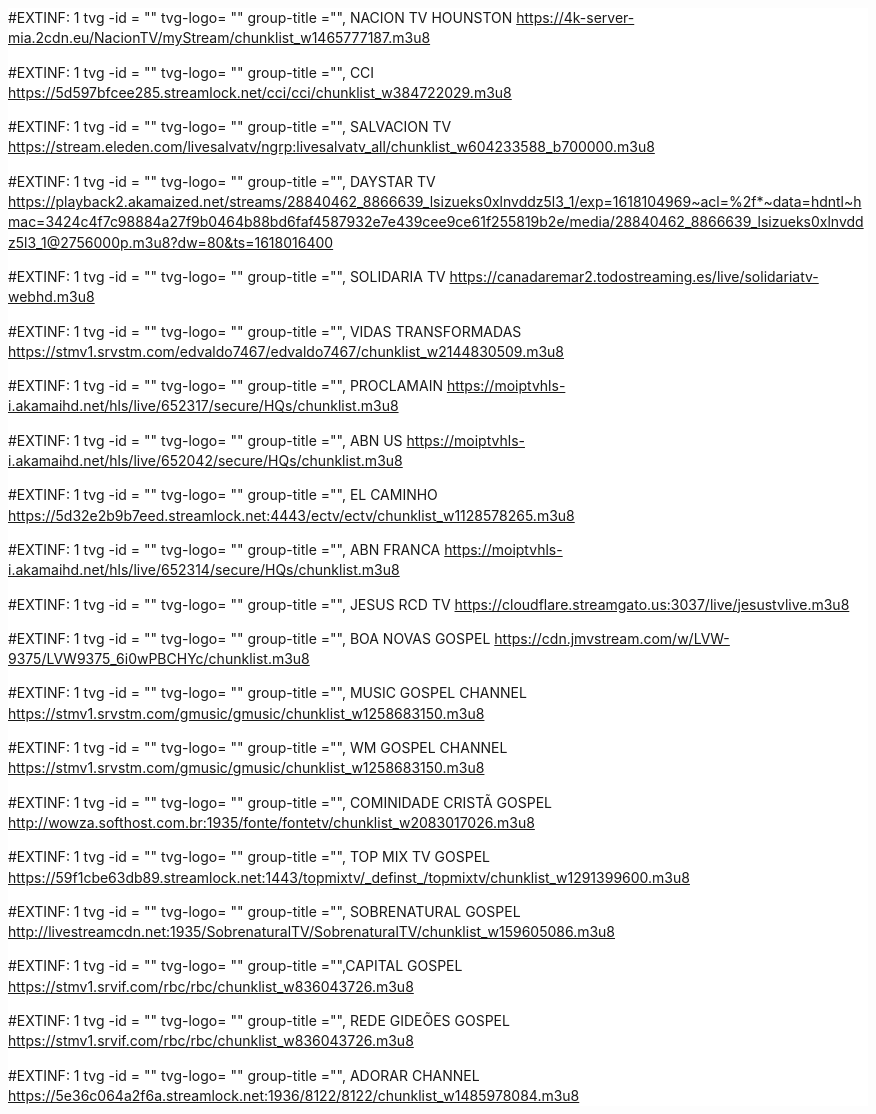 #EXTINF: 1 tvg -id = "" tvg-logo= "" group-title ="", NACION TV HOUNSTON
https://4k-server-mia.2cdn.eu/NacionTV/myStream/chunklist_w1465777187.m3u8

#EXTINF: 1 tvg -id = "" tvg-logo= "" group-title ="", CCI
https://5d597bfcee285.streamlock.net/cci/cci/chunklist_w384722029.m3u8

#EXTINF: 1 tvg -id = "" tvg-logo= "" group-title ="", SALVACION TV
https://stream.eleden.com/livesalvatv/ngrp:livesalvatv_all/chunklist_w604233588_b700000.m3u8

#EXTINF: 1 tvg -id = "" tvg-logo= "" group-title ="", DAYSTAR TV
https://playback2.akamaized.net/streams/28840462_8866639_lsizueks0xlnvddz5l3_1/exp=1618104969~acl=%2f*~data=hdntl~hmac=3424c4f7c98884a27f9b0464b88bd6faf4587932e7e439cee9ce61f255819b2e/media/28840462_8866639_lsizueks0xlnvddz5l3_1@2756000p.m3u8?dw=80&ts=1618016400

#EXTINF: 1 tvg -id = "" tvg-logo= "" group-title ="", SOLIDARIA TV
https://canadaremar2.todostreaming.es/live/solidariatv-webhd.m3u8

#EXTINF: 1 tvg -id = "" tvg-logo= "" group-title ="", VIDAS TRANSFORMADAS
https://stmv1.srvstm.com/edvaldo7467/edvaldo7467/chunklist_w2144830509.m3u8

#EXTINF: 1 tvg -id = "" tvg-logo= "" group-title ="", PROCLAMAIN
https://moiptvhls-i.akamaihd.net/hls/live/652317/secure/HQs/chunklist.m3u8

#EXTINF: 1 tvg -id = "" tvg-logo= "" group-title ="", ABN US
https://moiptvhls-i.akamaihd.net/hls/live/652042/secure/HQs/chunklist.m3u8

#EXTINF: 1 tvg -id = "" tvg-logo= "" group-title ="", EL CAMINHO
https://5d32e2b9b7eed.streamlock.net:4443/ectv/ectv/chunklist_w1128578265.m3u8

#EXTINF: 1 tvg -id = "" tvg-logo= "" group-title ="", ABN FRANCA
https://moiptvhls-i.akamaihd.net/hls/live/652314/secure/HQs/chunklist.m3u8

#EXTINF: 1 tvg -id = "" tvg-logo= "" group-title ="", JESUS RCD TV
https://cloudflare.streamgato.us:3037/live/jesustvlive.m3u8

#EXTINF: 1 tvg -id = "" tvg-logo= "" group-title ="", BOA NOVAS GOSPEL
https://cdn.jmvstream.com/w/LVW-9375/LVW9375_6i0wPBCHYc/chunklist.m3u8

#EXTINF: 1 tvg -id = "" tvg-logo= "" group-title ="", MUSIC GOSPEL CHANNEL
https://stmv1.srvstm.com/gmusic/gmusic/chunklist_w1258683150.m3u8

#EXTINF: 1 tvg -id = "" tvg-logo= "" group-title ="", WM GOSPEL CHANNEL
https://stmv1.srvstm.com/gmusic/gmusic/chunklist_w1258683150.m3u8

#EXTINF: 1 tvg -id = "" tvg-logo= "" group-title ="", COMINIDADE CRISTÃ GOSPEL
http://wowza.softhost.com.br:1935/fonte/fontetv/chunklist_w2083017026.m3u8

#EXTINF: 1 tvg -id = "" tvg-logo= "" group-title ="", TOP MIX TV GOSPEL 
https://59f1cbe63db89.streamlock.net:1443/topmixtv/_definst_/topmixtv/chunklist_w1291399600.m3u8

#EXTINF: 1 tvg -id = "" tvg-logo= "" group-title ="", SOBRENATURAL GOSPEL
http://livestreamcdn.net:1935/SobrenaturalTV/SobrenaturalTV/chunklist_w159605086.m3u8

#EXTINF: 1 tvg -id = "" tvg-logo= "" group-title ="",CAPITAL GOSPEL
https://stmv1.srvif.com/rbc/rbc/chunklist_w836043726.m3u8

#EXTINF: 1 tvg -id = "" tvg-logo= "" group-title ="", REDE GIDEÕES GOSPEL
https://stmv1.srvif.com/rbc/rbc/chunklist_w836043726.m3u8

#EXTINF: 1 tvg -id = "" tvg-logo= "" group-title ="", ADORAR CHANNEL
https://5e36c064a2f6a.streamlock.net:1936/8122/8122/chunklist_w1485978084.m3u8
